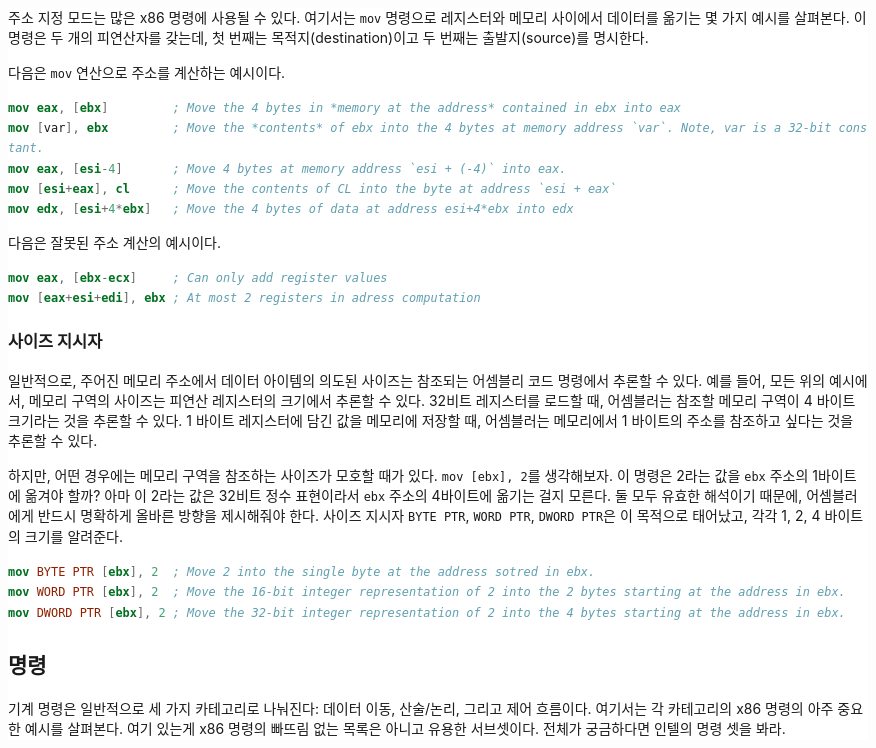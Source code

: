 주소 지정 모드는 많은 x86 명령에 사용될 수 있다. 여기서는 `mov`
 명령으로 레지스터와 메모리 사이에서 데이터를 옮기는 몇 가지 예시를
 살펴본다. 이 명령은 두 개의 피연산자를 갖는데, 첫 번째는
 목적지(destination)이고 두 번째는 출발지(source)를 명시한다.

 다음은 `mov` 연산으로 주소를 계산하는 예시이다.

```nasm
mov eax, [ebx]         ; Move the 4 bytes in *memory at the address* contained in ebx into eax
mov [var], ebx         ; Move the *contents* of ebx into the 4 bytes at memory address `var`. Note, var is a 32-bit constant.
mov eax, [esi-4]       ; Move 4 bytes at memory address `esi + (-4)` into eax.
mov [esi+eax], cl      ; Move the contents of CL into the byte at address `esi + eax`
mov edx, [esi+4*ebx]   ; Move the 4 bytes of data at address esi+4*ebx into edx
```

 다음은 잘못된 주소 계산의 예시이다.

```nasm
mov eax, [ebx-ecx]     ; Can only add register values
mov [eax+esi+edi], ebx ; At most 2 registers in adress computation
```

### 사이즈 지시자
 일반적으로, 주어진 메모리 주소에서 데이터 아이템의 의도된 사이즈는
 참조되는 어셈블리 코드 명령에서 추론할 수 있다. 예를 들어, 모든 위의
 예시에서, 메모리 구역의 사이즈는 피연산 레지스터의 크기에서 추론할 수
 있다. 32비트 레지스터를 로드할 때, 어셈블러는 참조할 메모리 구역이 4
 바이트 크기라는 것을 추론할 수 있다. 1 바이트 레지스터에 담긴 값을
 메모리에 저장할 때, 어셈블러는 메모리에서 1 바이트의 주소를 참조하고
 싶다는 것을 추론할 수 있다.

 하지만, 어떤 경우에는 메모리 구역을 참조하는 사이즈가 모호할 때가
 있다. `mov [ebx], 2`를 생각해보자. 이 명령은 2라는 값을 `ebx` 주소의
 1바이트에 옮겨야 할까? 아마 이 2라는 값은 32비트 정수 표현이라서
 `ebx` 주소의 4바이트에 옮기는 걸지 모른다. 둘 모두 유효한 해석이기
 때문에, 어셈블러에게 반드시 명확하게 올바른 방향을 제시해줘야
 한다. 사이즈 지시자 `BYTE PTR`, `WORD PTR`, `DWORD PTR`은 이 목적으로
 태어났고, 각각 1, 2, 4 바이트의 크기를 알려준다.

```nasm
mov BYTE PTR [ebx], 2  ; Move 2 into the single byte at the address sotred in ebx.
mov WORD PTR [ebx], 2  ; Move the 16-bit integer representation of 2 into the 2 bytes starting at the address in ebx.
mov DWORD PTR [ebx], 2 ; Move the 32-bit integer representation of 2 into the 4 bytes starting at the address in ebx.
```

## 명령
 기계 명령은 일반적으로 세 가지 카테고리로 나눠진다: 데이터 이동,
 산술/논리, 그리고 제어 흐름이다. 여기서는 각 카테고리의 x86 명령의
 아주 중요한 예시를 살펴본다. 여기 있는게 x86 명령의 빠뜨림 없는
 목록은 아니고 유용한 서브셋이다. 전체가 궁금하다면 인텔의 명령 셋을
 봐라.
